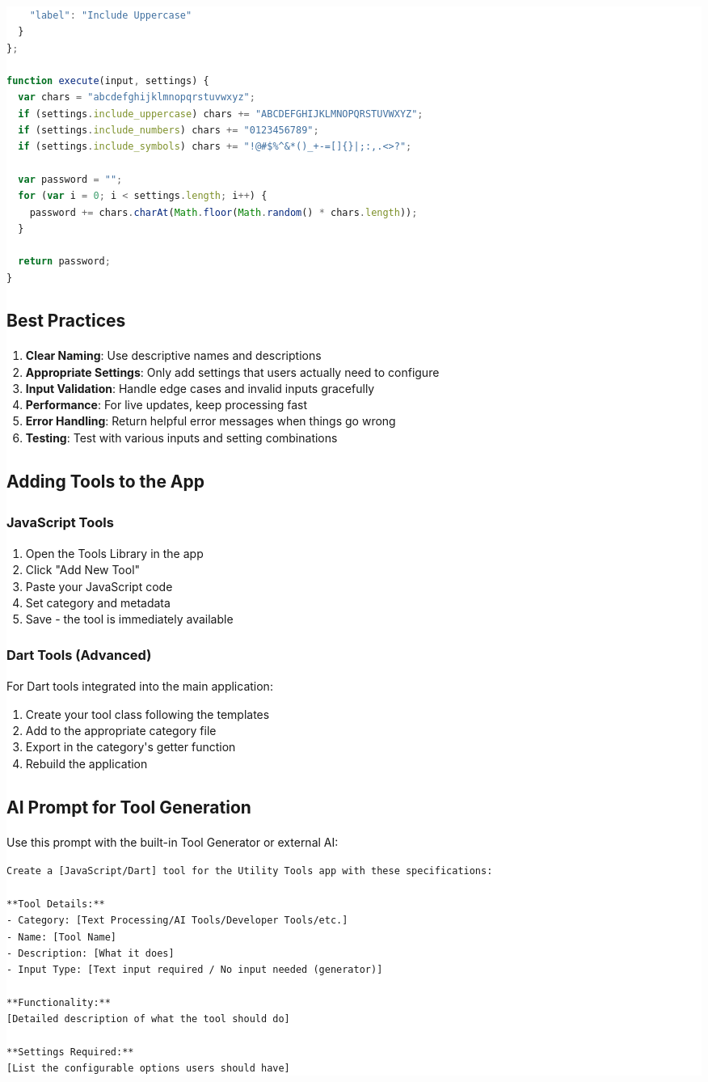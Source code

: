 ```javascript
    "label": "Include Uppercase"
  }
};

function execute(input, settings) {
  var chars = "abcdefghijklmnopqrstuvwxyz";
  if (settings.include_uppercase) chars += "ABCDEFGHIJKLMNOPQRSTUVWXYZ";
  if (settings.include_numbers) chars += "0123456789";
  if (settings.include_symbols) chars += "!@#$%^&*()_+-=[]{}|;:,.<>?";
  
  var password = "";
  for (var i = 0; i < settings.length; i++) {
    password += chars.charAt(Math.floor(Math.random() * chars.length));
  }
  
  return password;
}
```

## Best Practices

1. **Clear Naming**: Use descriptive names and descriptions
2. **Appropriate Settings**: Only add settings that users actually need to configure
3. **Input Validation**: Handle edge cases and invalid inputs gracefully
4. **Performance**: For live updates, keep processing fast
5. **Error Handling**: Return helpful error messages when things go wrong
6. **Testing**: Test with various inputs and setting combinations

## Adding Tools to the App

### JavaScript Tools
1. Open the Tools Library in the app
2. Click "Add New Tool"  
3. Paste your JavaScript code
4. Set category and metadata
5. Save - the tool is immediately available

### Dart Tools (Advanced)
For Dart tools integrated into the main application:
1. Create your tool class following the templates
2. Add to the appropriate category file
3. Export in the category's getter function
4. Rebuild the application

## AI Prompt for Tool Generation

Use this prompt with the built-in Tool Generator or external AI:

```
Create a [JavaScript/Dart] tool for the Utility Tools app with these specifications:

**Tool Details:**
- Category: [Text Processing/AI Tools/Developer Tools/etc.]
- Name: [Tool Name]
- Description: [What it does]
- Input Type: [Text input required / No input needed (generator)]

**Functionality:**
[Detailed description of what the tool should do]

**Settings Required:**
[List the configurable options users should have]
```